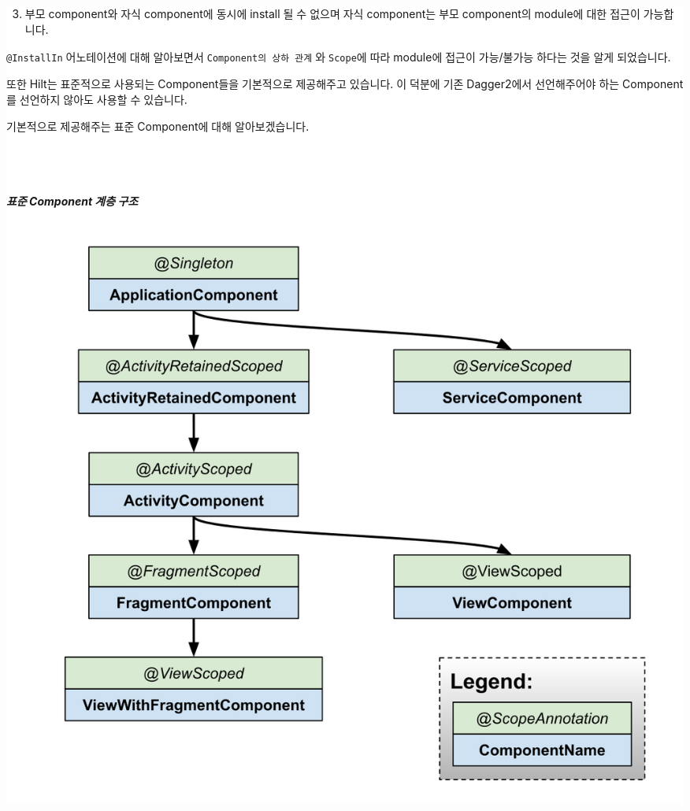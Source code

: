 3. 부모 component와 자식 component에 동시에 install 될 수 없으며 자식 component는 부모 component의 module에 대한 접근이 가능합니다.


`@InstallIn` 어노테이션에 대해 알아보면서 `Component의 상하 관계` 와 `Scope`에 따라 module에 접근이 가능/불가능 하다는 것을 알게 되었습니다.

또한 Hilt는 표준적으로 사용되는 Component들을 기본적으로 제공해주고 있습니다. 이 덕분에 기존 Dagger2에서 선언해주어야 하는 Component를 선언하지 않아도 사용할 수 있습니다.

기본적으로 제공해주는 표준 Component에 대해 알아보겠습니다.


<br><br>

##### 표준 Component 계층 구조

![hilt_component_hierarchy](/img/hilt_component_hierarchy.svg)
